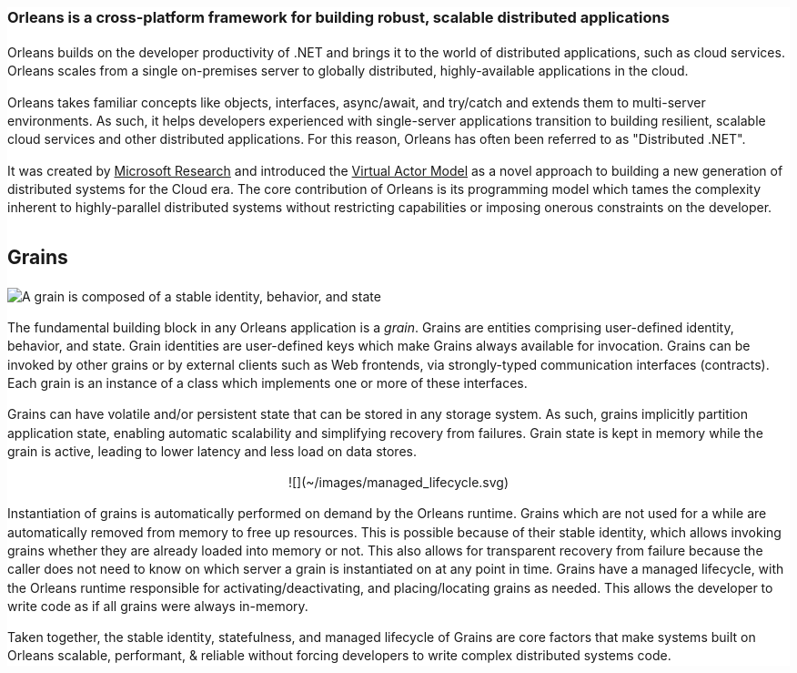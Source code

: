 ### Orleans is a cross-platform framework for building robust, scalable distributed applications

Orleans builds on the developer productivity of .NET and brings it to the world of distributed applications, such as cloud services.
Orleans scales from a single on-premises server to globally distributed, highly-available applications in the cloud.

Orleans takes familiar concepts like objects, interfaces, async/await, and try/catch and extends them to multi-server environments.
As such, it helps developers experienced with single-server applications transition to building resilient, scalable cloud services and other distributed applications.
For this reason, Orleans has often been referred to as "Distributed .NET".

It was created by [Microsoft Research](http://research.microsoft.com/projects/orleans/) and introduced the [Virtual Actor Model](http://research.microsoft.com/apps/pubs/default.aspx?id=210931) as a novel approach to building a new generation of distributed systems for the Cloud era.
The core contribution of Orleans is its programming model which tames the complexity inherent to highly-parallel distributed systems without restricting capabilities or imposing onerous constraints on the developer.

## Grains

![A grain is composed of a stable identity, behavior, and state](~/images/grain_formulation.svg)

The fundamental building block in any Orleans application is a *grain*.
Grains are entities comprising user-defined identity, behavior, and state.
Grain identities are user-defined keys which make Grains always available for invocation.
Grains can be invoked by other grains or by external clients such as Web frontends, via strongly-typed communication interfaces (contracts).
Each grain is an instance of a class which implements one or more of these interfaces.

Grains can have volatile and/or persistent state that can be stored in any storage system. As such, grains implicitly partition application state, enabling automatic scalability and simplifying recovery from failures.
Grain state is kept in memory while the grain is active, leading to lower latency and less load on data stores.

<p align="center">
  ![](~/images/managed_lifecycle.svg)
</p>

Instantiation of grains is automatically performed on demand by the Orleans runtime. Grains which are not used for a while are automatically removed from memory to free up resources.
This is possible because of their stable identity, which allows invoking grains whether they are already loaded into memory or not.
This also allows for transparent recovery from failure because the caller does not need to know on which server a grain is instantiated on at any point in time.
Grains have a managed lifecycle, with the Orleans runtime responsible for activating/deactivating, and placing/locating grains as needed. This allows the developer to write code as if all grains were always in-memory.

Taken together, the stable identity, statefulness, and managed lifecycle of Grains are core factors that make systems built on Orleans scalable, performant, &amp; reliable without forcing developers to write complex distributed systems code.
